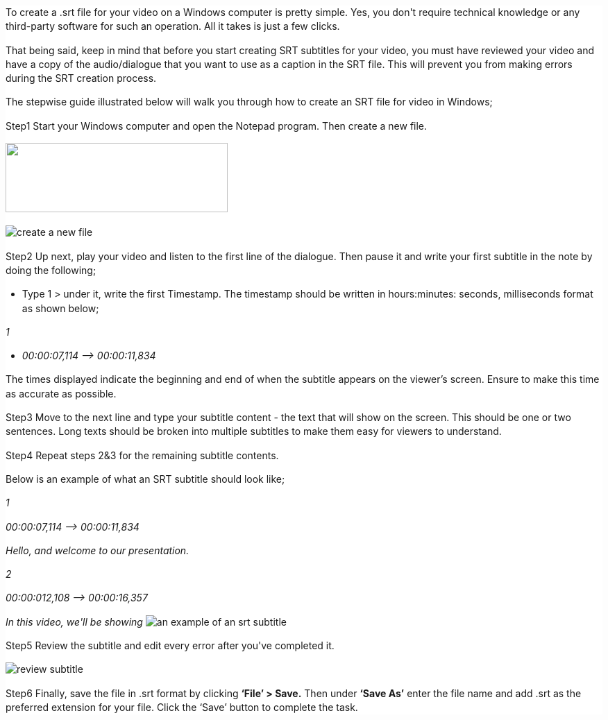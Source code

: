 To create a .srt file for your video on a Windows computer is pretty simple. Yes, you don't require technical knowledge or any third-party software for such an operation. All it takes is just a few clicks.

That being said, keep in mind that before you start creating SRT subtitles for your video, you must have reviewed your video and have a copy of the audio/dialogue that you want to use as a caption in the SRT file. This will prevent you from making errors during the SRT creation process.

The stepwise guide illustrated below will walk you through how to create an SRT file for video in Windows;

Step1 Start your Windows computer and open the Notepad program. Then create a new file.


<a href="https://godlikehost.sjv.io/c/5597632/1920054/21774" target="_top" id="1920054"><img src="//a.impactradius-go.com/display-ad/21774-1920054" border="0" alt="" width="320" height="100"/></a><img height="0" width="0" src="https://imp.pxf.io/i/5597632/1920054/21774" style="position:absolute;visibility:hidden;" border="0" />

![create a new file](https://images.wondershare.com/filmora/article-images/2022/07/how-to-create-srt-file-1.jpg)

Step2 Up next, play your video and listen to the first line of the dialogue. Then pause it and write your first subtitle in the note by doing the following;

* Type 1 > under it, write the first Timestamp. The timestamp should be written in hours:minutes: seconds, milliseconds format as shown below;

_1_

* _00:00:07,114 --> 00:00:11,834_

The times displayed indicate the beginning and end of when the subtitle appears on the viewer’s screen. Ensure to make this time as accurate as possible.

Step3 Move to the next line and type your subtitle content - the text that will show on the screen. This should be one or two sentences. Long texts should be broken into multiple subtitles to make them easy for viewers to understand.

Step4 Repeat steps 2&3 for the remaining subtitle contents.

Below is an example of what an SRT subtitle should look like;

_1_

_00:00:07,114 --> 00:00:11,834_

_Hello, and welcome to our presentation._

_2_

_00:00:012,108 --> 00:00:16,357_

_In this video, we'll be showing_ ![an example of an srt subtitle](https://images.wondershare.com/filmora/article-images/2022/07/how-to-create-srt-file-for-video-on-windows-1.jpg)

Step5 Review the subtitle and edit every error after you've completed it.

![review subtitle](https://images.wondershare.com/filmora/article-images/2022/07/how-to-create-srt-file-for-video-on-windows-2.jpg)

Step6 Finally, save the file in .srt format by clicking **‘File’ > Save.** Then under **‘Save As’** enter the file name and add .srt as the preferred extension for your file. Click the ‘Save’ button to complete the task.
